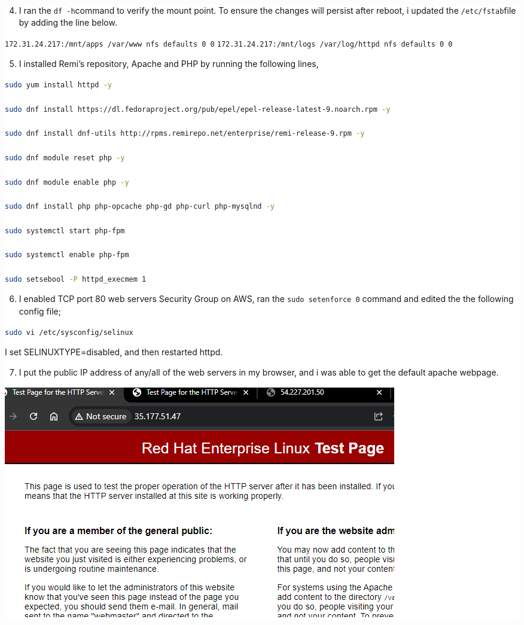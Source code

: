 
4. I ran the `df -h`command to verify the mount point. To ensure the changes will persist after reboot, i updated the `/etc/fstab`file by adding the line below.

 `172.31.24.217:/mnt/apps /var/www nfs defaults 0 0`
 `172.31.24.217:/mnt/logs /var/log/httpd nfs defaults 0 0`

5. I installed Remi’s repository, Apache and PHP by running the following lines,

```bash
sudo yum install httpd -y

sudo dnf install https://dl.fedoraproject.org/pub/epel/epel-release-latest-9.noarch.rpm -y

sudo dnf install dnf-utils http://rpms.remirepo.net/enterprise/remi-release-9.rpm -y

sudo dnf module reset php -y

sudo dnf module enable php -y

sudo dnf install php php-opcache php-gd php-curl php-mysqlnd -y

sudo systemctl start php-fpm

sudo systemctl enable php-fpm

sudo setsebool -P httpd_execmem 1
```

6. I enabled TCP port 80 web servers Security Group on AWS, ran the `sudo setenforce 0` command and edited the the following config file;

```bash
sudo vi /etc/sysconfig/selinux
```
 I set SELINUXTYPE=disabled, and then restarted httpd.

7. I put the public IP address of any/all of the web servers in my browser, and i was able to get the default apache webpage.

![Screenshot](https://github.com/ardamz/PersonalDemos/blob/main/7.%20DevOps%20Tooling%20Website%20Solution/default-page.png)
